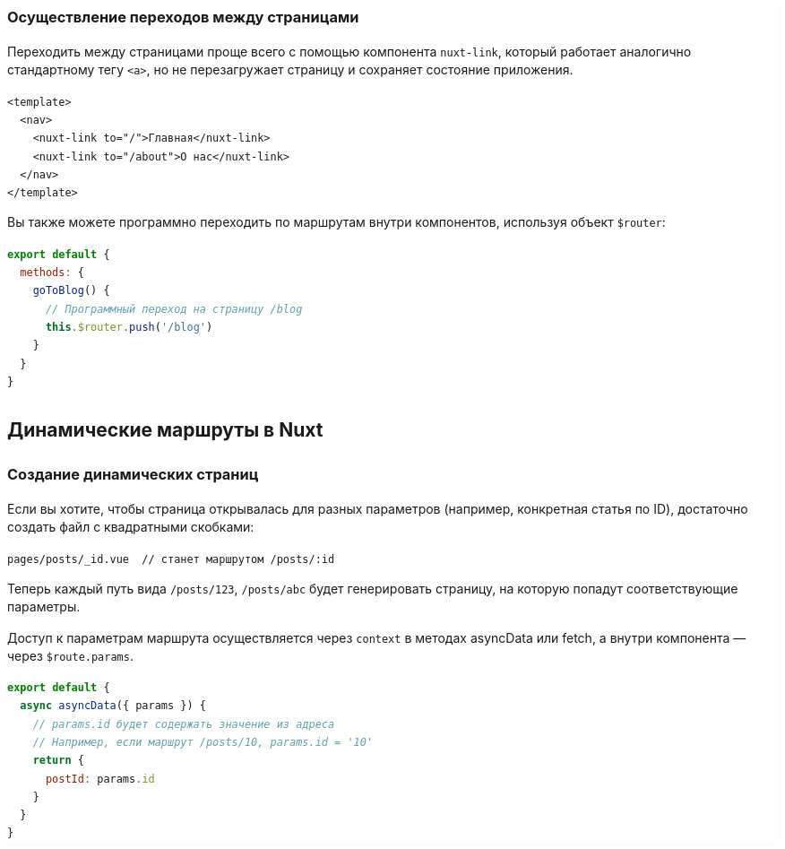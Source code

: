 ### Осуществление переходов между страницами

Переходить между страницами проще всего с помощью компонента `nuxt-link`, который работает аналогично стандартному тегу `<a>`, но не перезагружает страницу и сохраняет состояние приложения.

```vue
<template>
  <nav>
    <nuxt-link to="/">Главная</nuxt-link>
    <nuxt-link to="/about">О нас</nuxt-link>
  </nav>
</template>
```

Вы также можете программно переходить по маршрутам внутри компонентов, используя объект `$router`:

```js
export default {
  methods: {
    goToBlog() {
      // Программный переход на страницу /blog
      this.$router.push('/blog')
    }
  }
}
```

## Динамические маршруты в Nuxt

### Создание динамических страниц

Если вы хотите, чтобы страница открывалась для разных параметров (например, конкретная статья по ID), достаточно создать файл с квадратными скобками:

```bash
pages/posts/_id.vue  // станет маршрутом /posts/:id
```

Теперь каждый путь вида `/posts/123`, `/posts/abc` будет генерировать страницу, на которую попадут соответствующие параметры.

Доступ к параметрам маршрута осуществляется через `context` в методах asyncData или fetch, а внутри компонента — через `$route.params`.

```js
export default {
  async asyncData({ params }) {
    // params.id будет содержать значение из адреса
    // Например, если маршрут /posts/10, params.id = '10'
    return {
      postId: params.id
    }
  }
}
```

